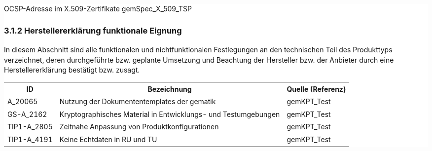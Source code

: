 </td><td>
OCSP-Adresse im X.509-Zertifikate

</td><td>
gemSpec_X_509_TSP

</td></tr></table>

### 3.1.2 Herstellererklärung funktionale Eignung

In diesem Abschnitt sind alle funktionalen und nichtfunktionalen Festlegungen an
den technischen Teil des Produkttyps verzeichnet, deren durchgeführte bzw.
geplante Umsetzung und Beachtung der Hersteller bzw. der Anbieter durch eine
Herstellererklärung bestätigt bzw. zusagt.

<table><tr><th>
ID

</th><th>
Bezeichnung

</th><th>
Quelle (Referenz)

</th></tr><tr><td>
A_20065

</td><td>
Nutzung der Dokumententemplates der gematik

</td><td>
gemKPT_Test

</td></tr><tr><td>
GS-A_2162

</td><td>
Kryptographisches Material in Entwicklungs- und Testumgebungen

</td><td>
gemKPT_Test

</td></tr><tr><td>
TIP1-A_2805

</td><td>
Zeitnahe Anpassung von Produktkonfigurationen

</td><td>
gemKPT_Test

</td></tr><tr><td>
TIP1-A_4191

</td><td>
Keine Echtdaten in RU und TU

</td><td>
gemKPT_Test

